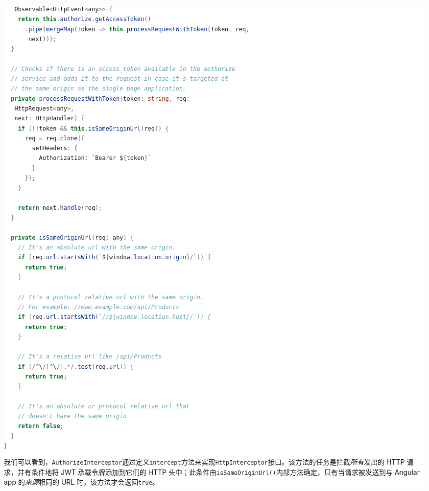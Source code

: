 ```cs
   Observable<HttpEvent<any>> {
    return this.authorize.getAccessToken()
      .pipe(mergeMap(token => this.processRequestWithToken(token, req,
       next)));
  }

  // Checks if there is an access_token available in the authorize
  // service and adds it to the request in case it's targeted at 
  // the same origin as the single page application.
  private processRequestWithToken(token: string, req:
   HttpRequest<any>,
   next: HttpHandler) {
    if (!!token && this.isSameOriginUrl(req)) {
      req = req.clone({
        setHeaders: {
          Authorization: `Bearer ${token}`
        }
      });
    }

    return next.handle(req);
  }

  private isSameOriginUrl(req: any) {
    // It's an absolute url with the same origin.
    if (req.url.startsWith(`${window.location.origin}/`)) {
      return true;
    }

    // It's a protocol relative url with the same origin.
    // For example: //www.example.com/api/Products
    if (req.url.startsWith(`//${window.location.host}/`)) {
      return true;
    }

    // It's a relative url like /api/Products
    if (/^\/[^\/].*/.test(req.url)) {
      return true;
    }

    // It's an absolute or protocol relative url that
    // doesn't have the same origin.
    return false;
  }
}
```

我们可以看到，`AuthorizeInterceptor`通过定义`intercept`方法来实现`HttpInterceptor`接口。该方法的任务是拦截*所有*发出的 HTTP 请求，并有条件地将 JWT 承载令牌添加到它们的 HTTP 头中；此条件由`isSameOriginUrl()`内部方法确定，只有当请求被发送到与 Angular app 的*来源*相同的 URL 时，该方法才会返回`true`。
